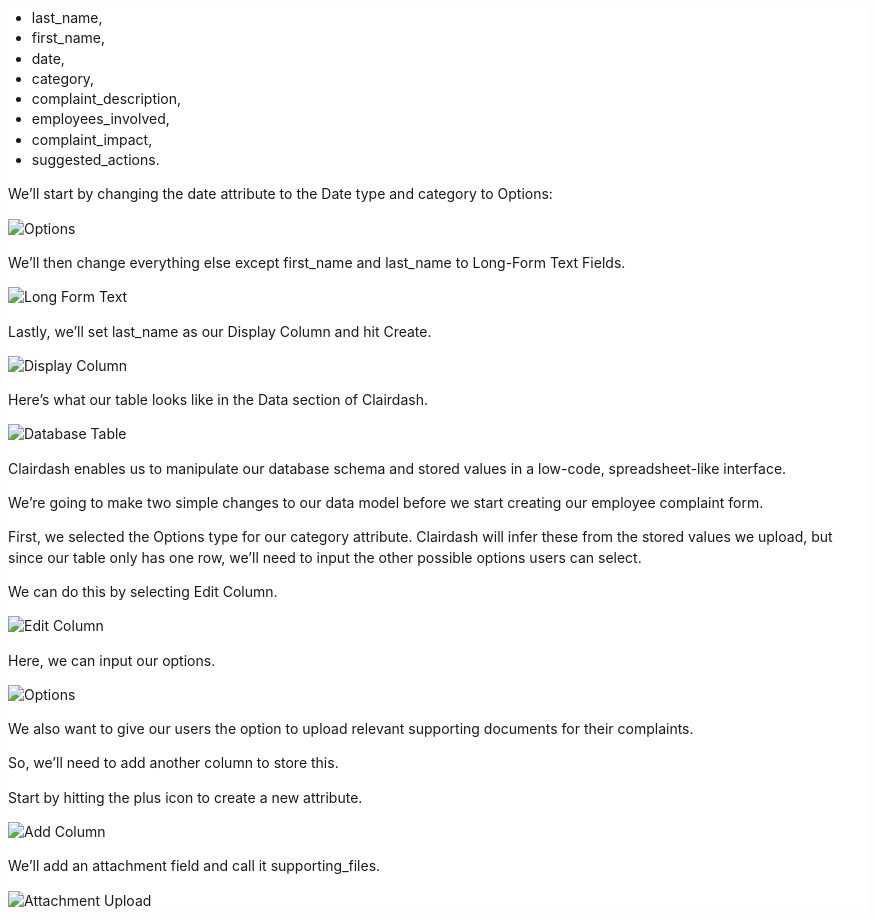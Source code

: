 - last_name,
- first_name,
- date,
- category,
- complaint_description,
- employees_involved,
- complaint_impact,
- suggested_actions.

We’ll start by changing the date attribute to the Date type and category to Options:

![Options](https://res.cloudinary.com/daog6scxm/image/upload/v1708604604/cms/employee-complaint-form/Employee_Complaint_Form_5_mx4xrk.webp "Options")

We’ll then change everything else except first_name and last_name to Long-Form Text Fields.

![Long Form Text](https://res.cloudinary.com/daog6scxm/image/upload/v1708604606/cms/employee-complaint-form/Employee_Complaint_Form_6_nfnr6p.webp "Long Form Text")

Lastly, we’ll set last_name as our Display Column and hit Create.

![Display Column](https://res.cloudinary.com/daog6scxm/image/upload/v1708604592/cms/employee-complaint-form/Employee_Complaint_Form_7_yelrtb.webp "Display Column")

Here’s what our table looks like in the Data section of Clairdash.

![Database Table](https://res.cloudinary.com/daog6scxm/image/upload/v1708604595/cms/employee-complaint-form/Employee_Complaint_Form_8_h1sodp.webp "Database Table")

Clairdash enables us to manipulate our database schema and stored values in a low-code, spreadsheet-like interface.

We’re going to make two simple changes to our data model before we start creating our employee complaint form.

First, we selected the Options type for our category attribute. Clairdash will infer these from the stored values we upload, but since our table only has one row, we’ll need to input the other possible options users can select.

We can do this by selecting Edit Column.

![Edit Column](https://res.cloudinary.com/daog6scxm/image/upload/v1708604599/cms/employee-complaint-form/Employee_Complaint_Form_9_tmroy5.webp "Edit Column")

Here, we can input our options.

![Options](https://res.cloudinary.com/daog6scxm/image/upload/v1708604603/cms/employee-complaint-form/Employee_Complaint_Form_10_bnlepq.webp "Options")

We also want to give our users the option to upload relevant supporting documents for their complaints.

So, we’ll need to add another column to store this.

Start by hitting the plus icon to create a new attribute.

![Add Column](https://res.cloudinary.com/daog6scxm/image/upload/v1708604604/cms/employee-complaint-form/Employee_Complaint_Form_11_khfr8y.webp "Add Column")

We’ll add an attachment field and call it supporting_files.

![Attachment Upload](https://res.cloudinary.com/daog6scxm/image/upload/v1708604605/cms/employee-complaint-form/Employee_Complaint_Form_12_zr3wpl.webp "Attachment Upload")
